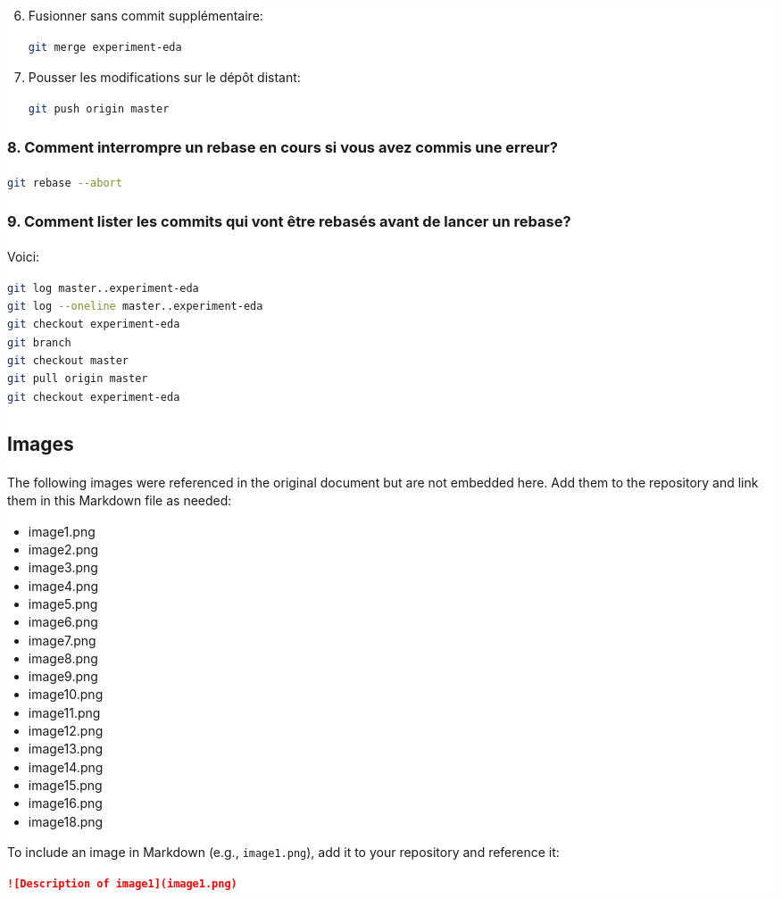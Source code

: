 6. Fusionner sans commit supplémentaire:
   ```bash
   git merge experiment-eda
   ```

7. Pousser les modifications sur le dépôt distant:
   ```bash
   git push origin master
   ```

### 8. Comment interrompre un rebase en cours si vous avez commis une erreur?
```bash
git rebase --abort
```

### 9. Comment lister les commits qui vont être rebasés avant de lancer un rebase?
Voici:
```bash
git log master..experiment-eda
git log --oneline master..experiment-eda
git checkout experiment-eda
git branch
git checkout master
git pull origin master
git checkout experiment-eda
```

## Images
The following images were referenced in the original document but are not embedded here. Add them to the repository and link them in this Markdown file as needed:
- image1.png
- image2.png
- image3.png
- image4.png
- image5.png
- image6.png
- image7.png
- image8.png
- image9.png
- image10.png
- image11.png
- image12.png
- image13.png
- image14.png
- image15.png
- image16.png
- image18.png

To include an image in Markdown (e.g., `image1.png`), add it to your repository and reference it:
```markdown
![Description of image1](image1.png)
```
